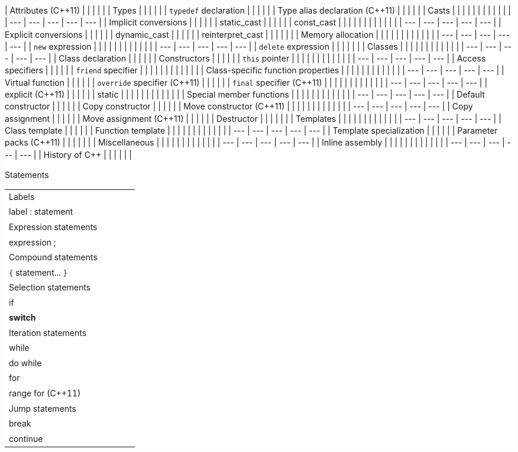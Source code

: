 | Attributes (C++11) | | | | |
| Types | | | | |
| `typedef` declaration | | | | |
| Type alias declaration (C++11) | | | | |
| Casts | | | | |
| |  |  |  |  |  | | --- | --- | --- | --- | --- | | Implicit conversions | | | | | | static_cast | | | | | | const_cast | | | | | | |  |  |  |  |  | | --- | --- | --- | --- | --- | | Explicit conversions | | | | | | dynamic_cast | | | | | | reinterpret_cast | | | | | |
| Memory allocation | | | | |
| |  |  |  |  |  | | --- | --- | --- | --- | --- | | `new` expression | | | | | | |  |  |  |  |  | | --- | --- | --- | --- | --- | | `delete` expression | | | | | |
| Classes | | | | |
| |  |  |  |  |  | | --- | --- | --- | --- | --- | | Class declaration | | | | | | Constructors | | | | | | `this` pointer | | | | | | |  |  |  |  |  | | --- | --- | --- | --- | --- | | Access specifiers | | | | | | `friend` specifier | | | | | |  | | | | | |
| Class-specific function properties | | | | |
| |  |  |  |  |  | | --- | --- | --- | --- | --- | | Virtual function | | | | | | `override` specifier (C++11) | | | | | | `final` specifier (C++11) | | | | | | |  |  |  |  |  | | --- | --- | --- | --- | --- | | explicit (C++11) | | | | | | static | | | | | |  | | | | | |
| Special member functions | | | | |
| |  |  |  |  |  | | --- | --- | --- | --- | --- | | Default constructor | | | | | | Copy constructor | | | | | | Move constructor (C++11) | | | | | | |  |  |  |  |  | | --- | --- | --- | --- | --- | | Copy assignment | | | | | | Move assignment (C++11) | | | | | | Destructor | | | | | |
| Templates | | | | |
| |  |  |  |  |  | | --- | --- | --- | --- | --- | | Class template | | | | | | Function template | | | | | | |  |  |  |  |  | | --- | --- | --- | --- | --- | | Template specialization | | | | | | Parameter packs (C++11) | | | | | |
| Miscellaneous | | | | |
| |  |  |  |  |  | | --- | --- | --- | --- | --- | | Inline assembly | | | | | | |  |  |  |  |  | | --- | --- | --- | --- | --- | | History of C++ | | | | | |

 Statements

|  |  |  |  |  |
| --- | --- | --- | --- | --- |
| Labels | | | | |
| label : statement | | | | |
| Expression statements | | | | |
| expression ; | | | | |
| Compound statements | | | | |
| `{` statement... `}` | | | | |
| Selection statements | | | | |
| if | | | | |
| ****switch**** | | | | |
| Iteration statements | | | | |
| while | | | | |
| do while | | | | |
| for | | | | |
| range for (C++11) | | | | |
| Jump statements | | | | |
| break | | | | |
| continue | | | | |